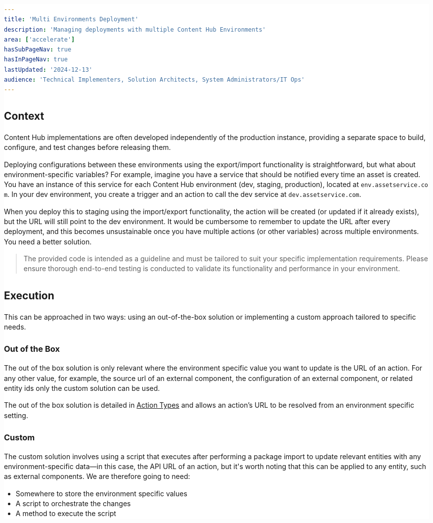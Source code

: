 ```yaml
---
title: 'Multi Environments Deployment'
description: 'Managing deployments with multiple Content Hub Environments'
area: ['accelerate']
hasSubPageNav: true
hasInPageNav: true
lastUpdated: '2024-12-13'
audience: 'Technical Implementers, Solution Architects, System Administrators/IT Ops'
---
```

## Context
Content Hub implementations are often developed independently of the production instance, providing a separate space to build, configure, and test changes before releasing them.

Deploying configurations between these environments using the export/import functionality is straightforward, but what about environment-specific variables? For example, imagine you have a service that should be notified every time an asset is created. You have an instance of this service for each Content Hub environment (dev, staging, production), located at <code>env.assetservice.com</code>. In your dev environment, you create a trigger and an action to call the dev service at <code>dev.assetservice.com</code>.

When you deploy this to staging using the import/export functionality, the action will be created (or updated if it already exists), but the URL will still point to the dev environment. It would be cumbersome to remember to update the URL after every deployment, and this becomes unsustainable once you have multiple actions (or other variables) across multiple environments. You need a better solution.

> The provided code is intended as a guideline and must be tailored to suit your specific implementation requirements. Please ensure thorough end-to-end testing is conducted to validate its functionality and performance in your environment.

## Execution
This can be approached in two  ways: using an out-of-the-box solution or implementing a custom approach tailored to specific needs.

### <strong>Out of the Box</strong>
The out of the box solution is only relevant where the environment specific value you want to update is the URL of an action. For any other value, for example, the source url of an external component, the configuration of an external component, or related entity ids only the custom solution can be used.

The out of the box solution is detailed in [Action Types](https://doc.sitecore.com/ch/en/developers/cloud-dev/action-types.html#api-call) and allows an action’s URL to be resolved from an environment specific setting.

### <strong>Custom</strong>
The custom solution involves using a script that executes after performing a package import to update relevant entities with any environment-specific data—in this case, the API URL of an action, but it's worth noting that this can be applied to any entity, such as external components. We are therefore going to need:
<ul>
  <li>Somewhere to store the environment specific values</li>
  <li>A script to orchestrate the changes</li>
  <li>A method to execute the script</li>
</ul>
